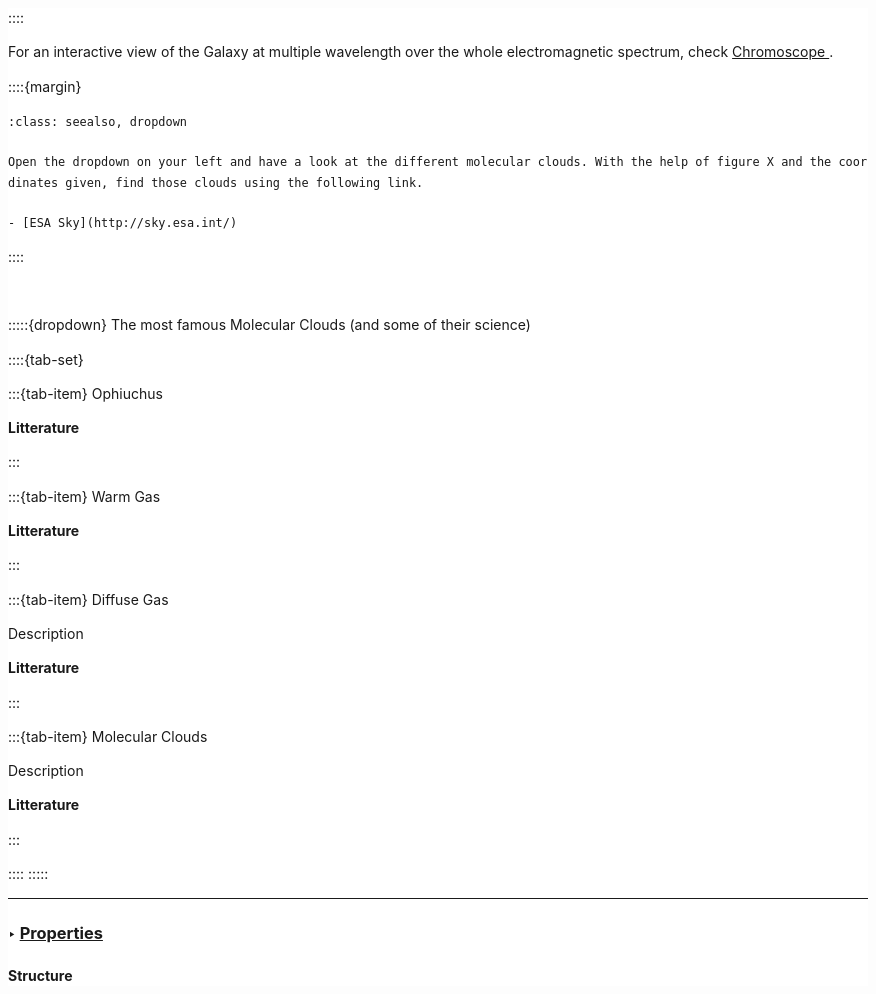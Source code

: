 ::::

For an interactive view of the Galaxy at multiple wavelength over the whole electromagnetic spectrum, check <a href="https://chromoscope.net/" target="blank"> Chromoscope </a>.
 
::::{margin}

```{admonition} Scientific Activity
:class: seealso, dropdown

Open the dropdown on your left and have a look at the different molecular clouds. With the help of figure X and the coordinates given, find those clouds using the following link.

- [ESA Sky](http://sky.esa.int/)

```
::::

<br>

:::::{dropdown} The most famous Molecular Clouds (and some of their science)

::::{tab-set}

:::{tab-item} Ophiuchus


**Litterature**

:::

:::{tab-item} Warm Gas


**Litterature**

:::

:::{tab-item} Diffuse Gas

Description

**Litterature**

:::

:::{tab-item} Molecular Clouds

Description

**Litterature**

:::

::::
:::::

***

### <strong> &#x2023; <u> Properties </u></strong> 

#### Structure
